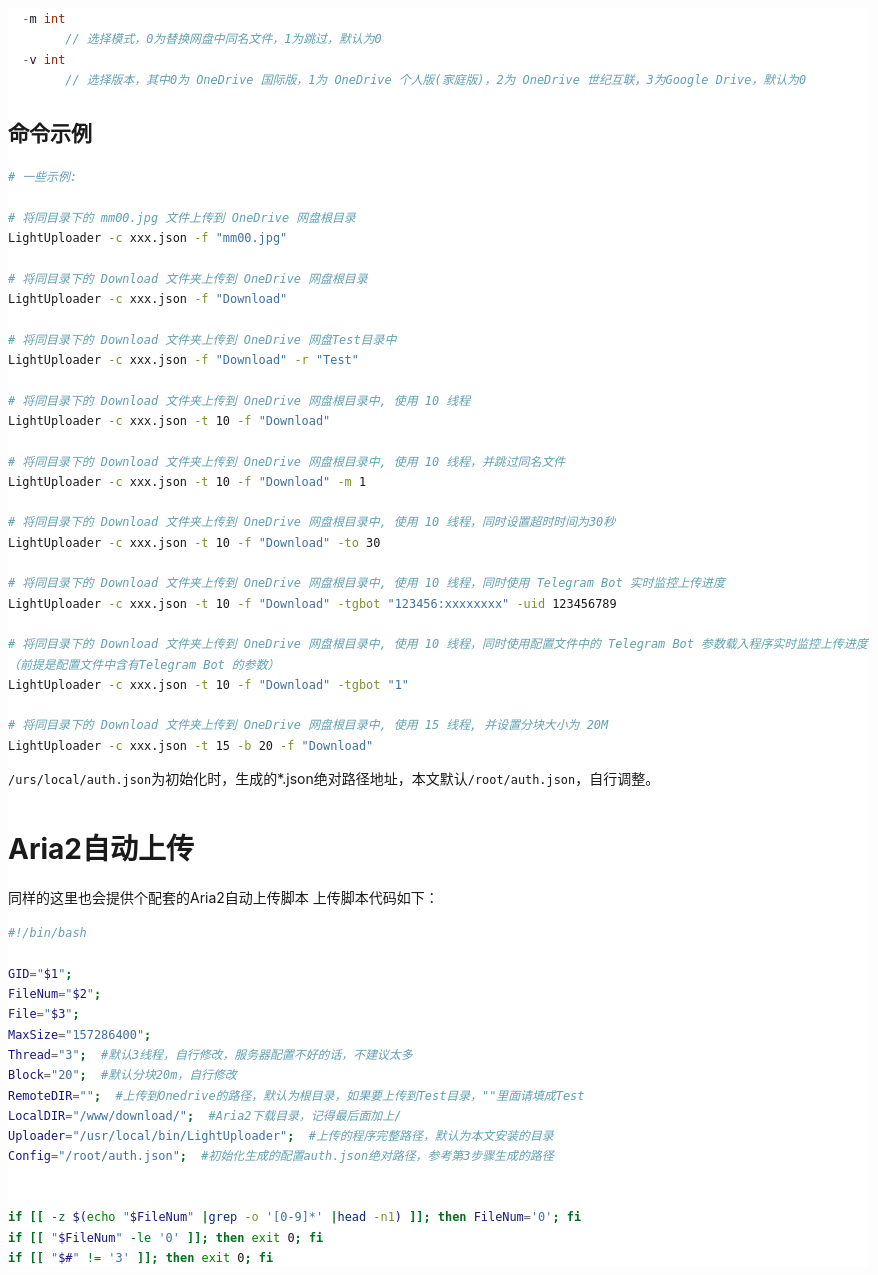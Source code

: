 ```c
  -m int
        // 选择模式，0为替换网盘中同名文件，1为跳过，默认为0
  -v int
        // 选择版本，其中0为 OneDrive 国际版，1为 OneDrive 个人版(家庭版)，2为 OneDrive 世纪互联，3为Google Drive，默认为0
```
## 命令示例
```bash
# 一些示例:

# 将同目录下的 mm00.jpg 文件上传到 OneDrive 网盘根目录
LightUploader -c xxx.json -f "mm00.jpg"

# 将同目录下的 Download 文件夹上传到 OneDrive 网盘根目录
LightUploader -c xxx.json -f "Download" 

# 将同目录下的 Download 文件夹上传到 OneDrive 网盘Test目录中
LightUploader -c xxx.json -f "Download" -r "Test"

# 将同目录下的 Download 文件夹上传到 OneDrive 网盘根目录中, 使用 10 线程
LightUploader -c xxx.json -t 10 -f "Download" 

# 将同目录下的 Download 文件夹上传到 OneDrive 网盘根目录中, 使用 10 线程，并跳过同名文件
LightUploader -c xxx.json -t 10 -f "Download" -m 1

# 将同目录下的 Download 文件夹上传到 OneDrive 网盘根目录中, 使用 10 线程，同时设置超时时间为30秒
LightUploader -c xxx.json -t 10 -f "Download" -to 30

# 将同目录下的 Download 文件夹上传到 OneDrive 网盘根目录中, 使用 10 线程，同时使用 Telegram Bot 实时监控上传进度
LightUploader -c xxx.json -t 10 -f "Download" -tgbot "123456:xxxxxxxx" -uid 123456789

# 将同目录下的 Download 文件夹上传到 OneDrive 网盘根目录中, 使用 10 线程，同时使用配置文件中的 Telegram Bot 参数载入程序实时监控上传进度（前提是配置文件中含有Telegram Bot 的参数）
LightUploader -c xxx.json -t 10 -f "Download" -tgbot "1"

# 将同目录下的 Download 文件夹上传到 OneDrive 网盘根目录中, 使用 15 线程, 并设置分块大小为 20M
LightUploader -c xxx.json -t 15 -b 20 -f "Download" 

```
`/urs/local/auth.json`为初始化时，生成的*.json绝对路径地址，本文默认`/root/auth.json`，自行调整。


# Aria2自动上传
同样的这里也会提供个配套的Aria2自动上传脚本
上传脚本代码如下：
```bash
#!/bin/bash

GID="$1";
FileNum="$2";
File="$3";
MaxSize="157286400";
Thread="3";  #默认3线程，自行修改，服务器配置不好的话，不建议太多
Block="20";  #默认分块20m，自行修改
RemoteDIR="";  #上传到Onedrive的路径，默认为根目录，如果要上传到Test目录，""里面请填成Test
LocalDIR="/www/download/";  #Aria2下载目录，记得最后面加上/
Uploader="/usr/local/bin/LightUploader";  #上传的程序完整路径，默认为本文安装的目录
Config="/root/auth.json";  #初始化生成的配置auth.json绝对路径，参考第3步骤生成的路径


if [[ -z $(echo "$FileNum" |grep -o '[0-9]*' |head -n1) ]]; then FileNum='0'; fi
if [[ "$FileNum" -le '0' ]]; then exit 0; fi
if [[ "$#" != '3' ]]; then exit 0; fi
```